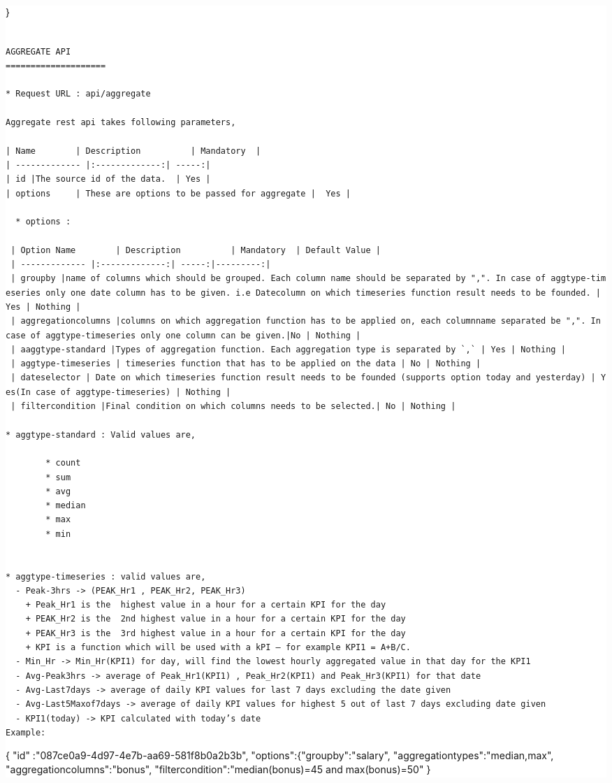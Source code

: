 }
```

AGGREGATE API
====================

* Request URL : api/aggregate

Aggregate rest api takes following parameters,

| Name        | Description          | Mandatory  |
| ------------- |:-------------:| -----:|
| id |The source id of the data.  | Yes |
| options     | These are options to be passed for aggregate |  Yes |

  * options :
    
 | Option Name        | Description          | Mandatory  | Default Value |
 | ------------- |:-------------:| -----:|---------:|
 | groupby |name of columns which should be grouped. Each column name should be separated by ",". In case of aggtype-timeseries only one date column has to be given. i.e Datecolumn on which timeseries function result needs to be founded. | Yes | Nothing |
 | aggregationcolumns |columns on which aggregation function has to be applied on, each columnname separated be ",". In case of aggtype-timeseries only one column can be given.|No | Nothing |
 | aaggtype-standard |Types of aggregation function. Each aggregation type is separated by `,` | Yes | Nothing |
 | aggtype-timeseries | timeseries function that has to be applied on the data | No | Nothing |
 | dateselector | Date on which timeseries function result needs to be founded (supports option today and yesterday) | Yes(In case of aggtype-timeseries) | Nothing |
 | filtercondition |Final condition on which columns needs to be selected.| No | Nothing |

* aggtype-standard : Valid values are,

        * count
        * sum
        * avg
        * median
        * max
        * min
        

* aggtype-timeseries : valid values are,
  - Peak-3hrs -> (PEAK_Hr1 , PEAK_Hr2, PEAK_Hr3)  
    + Peak_Hr1 is the  highest value in a hour for a certain KPI for the day
    + PEAK_Hr2 is the  2nd highest value in a hour for a certain KPI for the day
    + PEAK_Hr3 is the  3rd highest value in a hour for a certain KPI for the day
    + KPI is a function which will be used with a kPI – for example KPI1 = A+B/C.
  - Min_Hr -> Min_Hr(KPI1) for day, will find the lowest hourly aggregated value in that day for the KPI1
  - Avg-Peak3hrs -> average of Peak_Hr1(KPI1) , Peak_Hr2(KPI1) and Peak_Hr3(KPI1) for that date
  - Avg-Last7days -> average of daily KPI values for last 7 days excluding the date given
  - Avg-Last5Maxof7days -> average of daily KPI values for highest 5 out of last 7 days excluding date given
  - KPI1(today) -> KPI calculated with today’s date
Example:

```
{
         "id" :"087ce0a9-4d97-4e7b-aa69-581f8b0a2b3b",
         "options":{"groupby":"salary",
                    "aggregationtypes":"median,max",
                    "aggregationcolumns":"bonus",
                    "filtercondition":"median(bonus)=45 and max(bonus)=50"
                    }